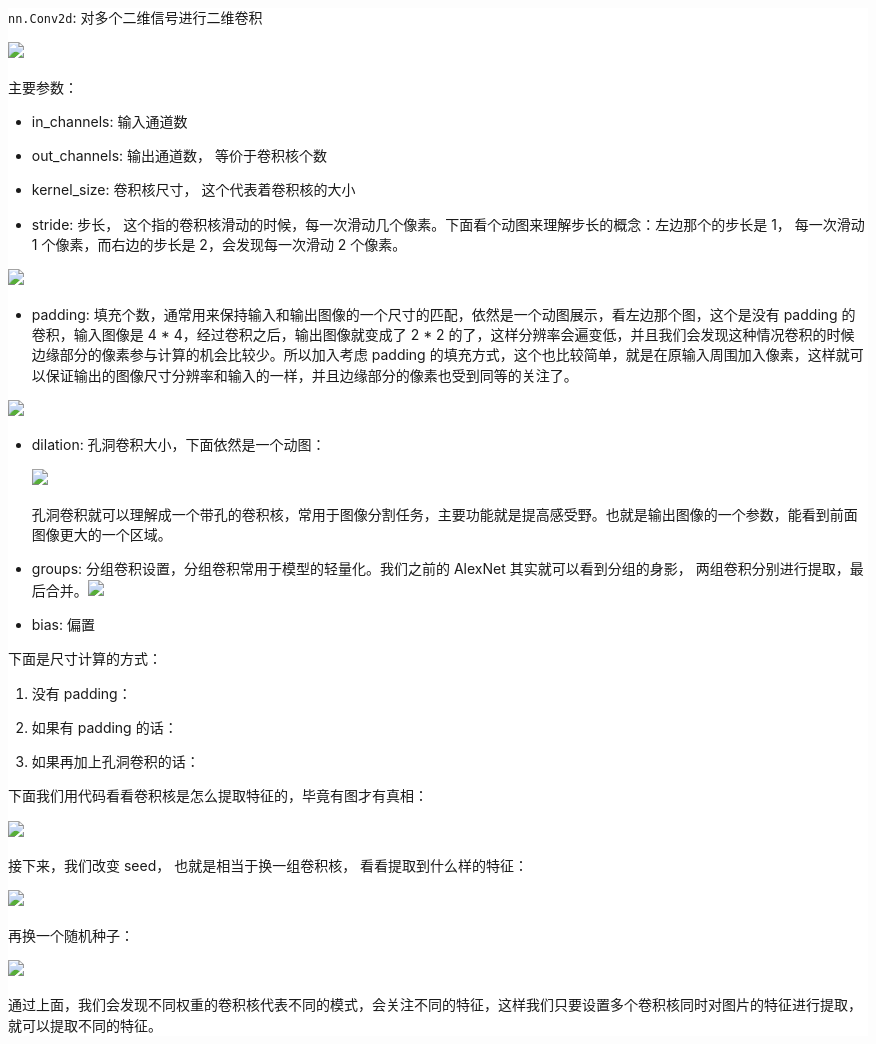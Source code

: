 `nn.Conv2d`: 对多个二维信号进行二维卷积

![](https://mmbiz.qpic.cn/mmbiz_png/210IyDic7racmzhFcYJ3xGkoS1LtVdaKK7MS4X1GI7RUM3dLFwKJiaTfDicIQoiaR14Cb840neyJdmQRTnfD9NYsmQ/640?wx_fmt=png)

主要参数：

*   in_channels: 输入通道数
    
*   out_channels: 输出通道数， 等价于卷积核个数
    
*   kernel_size: 卷积核尺寸， 这个代表着卷积核的大小
    
*   stride: 步长， 这个指的卷积核滑动的时候，每一次滑动几个像素。下面看个动图来理解步长的概念：左边那个的步长是 1， 每一次滑动 1 个像素，而右边的步长是 2，会发现每一次滑动 2 个像素。
    

![](https://mmbiz.qpic.cn/mmbiz_gif/210IyDic7racmzhFcYJ3xGkoS1LtVdaKKOcMibhNf9ll1OtgAeAXibbgXayjOpuTMeHGZKYXbo5FMXgtqFZZE5tkQ/640?wx_fmt=gif)

*   padding: 填充个数，通常用来保持输入和输出图像的一个尺寸的匹配，依然是一个动图展示，看左边那个图，这个是没有 padding 的卷积，输入图像是 4 * 4，经过卷积之后，输出图像就变成了 2 * 2 的了，这样分辨率会遍变低，并且我们会发现这种情况卷积的时候边缘部分的像素参与计算的机会比较少。所以加入考虑 padding 的填充方式，这个也比较简单，就是在原输入周围加入像素，这样就可以保证输出的图像尺寸分辨率和输入的一样，并且边缘部分的像素也受到同等的关注了。
    

![](https://mmbiz.qpic.cn/mmbiz_gif/210IyDic7racmzhFcYJ3xGkoS1LtVdaKKaQk5cVmN2GluicQ3APA2bYHWiaG6OjTa8Hph8B5SuapDJsN9KnvV7jhQ/640?wx_fmt=gif)

*   dilation: 孔洞卷积大小，下面依然是一个动图：
    
    ![](https://mmbiz.qpic.cn/mmbiz_gif/210IyDic7racmzhFcYJ3xGkoS1LtVdaKKRJ8GX6x6EVJa0pZjRCCRTicoIcKXUF6vHXNhD3xtVe2tedkHPlgTjRA/640?wx_fmt=gif)
    
    孔洞卷积就可以理解成一个带孔的卷积核，常用于图像分割任务，主要功能就是提高感受野。也就是输出图像的一个参数，能看到前面图像更大的一个区域。
    
*   groups: 分组卷积设置，分组卷积常用于模型的轻量化。我们之前的 AlexNet 其实就可以看到分组的身影， 两组卷积分别进行提取，最后合并。![](https://mmbiz.qpic.cn/mmbiz_png/210IyDic7racmzhFcYJ3xGkoS1LtVdaKKbTq3KT651tYY72YHAgyQH7icbuPU7qIJKURLqC36Z5C1wnlJs6HyjLw/640?wx_fmt=png)
    
*   bias: 偏置
    

下面是尺寸计算的方式：

1.  没有 padding：
    
2.  如果有 padding 的话：
    
3.  如果再加上孔洞卷积的话：
    

下面我们用代码看看卷积核是怎么提取特征的，毕竟有图才有真相：

![](https://mmbiz.qpic.cn/mmbiz_png/210IyDic7racmzhFcYJ3xGkoS1LtVdaKKuyglhJlzFMpP0KXsVYkqicYIcMTabeiaZZPUZ9fk862n2fPVHkn8oCQQ/640?wx_fmt=png)

接下来，我们改变 seed， 也就是相当于换一组卷积核， 看看提取到什么样的特征：

![](https://mmbiz.qpic.cn/mmbiz_png/210IyDic7racmzhFcYJ3xGkoS1LtVdaKK7jJJu5cial1kL7OfUMuEISYSU8wPVGlsmbONiavFXTIZzzAYDbsxR7cQ/640?wx_fmt=png)

再换一个随机种子：

![](https://mmbiz.qpic.cn/mmbiz_png/210IyDic7racmzhFcYJ3xGkoS1LtVdaKKWmk51Amn5jTJIwIzzC0BBDgCGtu3aBJVGia6zXLAZibmzdbA4dHqicG9Q/640?wx_fmt=png)

通过上面，我们会发现不同权重的卷积核代表不同的模式，会关注不同的特征，这样我们只要设置多个卷积核同时对图片的特征进行提取，就可以提取不同的特征。
